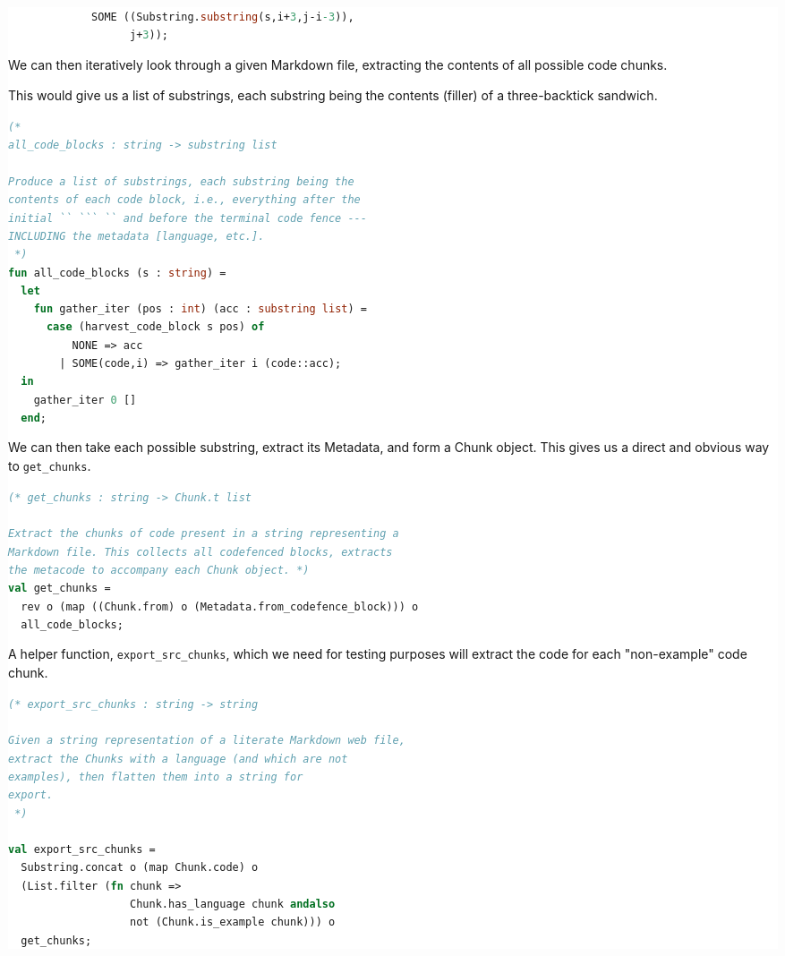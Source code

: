 ```sml
             SOME ((Substring.substring(s,i+3,j-i-3)),
                   j+3));
```

We can then iteratively look through a given Markdown file, extracting
the contents of all possible code chunks.

This would give us a list of substrings, each substring being the
contents (filler) of a three-backtick sandwich.

```sml
(*
all_code_blocks : string -> substring list

Produce a list of substrings, each substring being the
contents of each code block, i.e., everything after the
initial `` ``` `` and before the terminal code fence ---
INCLUDING the metadata [language, etc.].
 *)
fun all_code_blocks (s : string) =
  let
    fun gather_iter (pos : int) (acc : substring list) =
      case (harvest_code_block s pos) of
          NONE => acc
        | SOME(code,i) => gather_iter i (code::acc);
  in
    gather_iter 0 []
  end;
```

We can then take each possible substring, extract its Metadata, and
form a Chunk object. This gives us a direct and obvious way to
`get_chunks`. 

```sml
(* get_chunks : string -> Chunk.t list

Extract the chunks of code present in a string representing a
Markdown file. This collects all codefenced blocks, extracts
the metacode to accompany each Chunk object. *)
val get_chunks =
  rev o (map ((Chunk.from) o (Metadata.from_codefence_block))) o
  all_code_blocks;
```

A helper function, `export_src_chunks`, which we need for testing
purposes will extract the code for each "non-example" code chunk. 

```sml
(* export_src_chunks : string -> string

Given a string representation of a literate Markdown web file,
extract the Chunks with a language (and which are not
examples), then flatten them into a string for
export.
 *)

val export_src_chunks =
  Substring.concat o (map Chunk.code) o
  (List.filter (fn chunk =>
                   Chunk.has_language chunk andalso
                   not (Chunk.is_example chunk))) o
  get_chunks;
```

